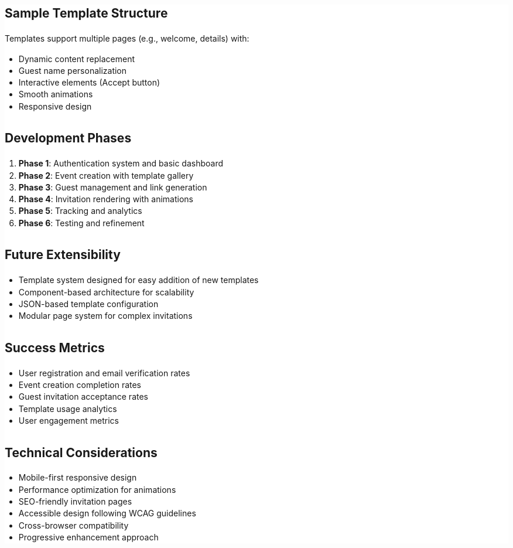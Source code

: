## Sample Template Structure
Templates support multiple pages (e.g., welcome, details) with:
- Dynamic content replacement
- Guest name personalization
- Interactive elements (Accept button)
- Smooth animations
- Responsive design

## Development Phases
1. **Phase 1**: Authentication system and basic dashboard
2. **Phase 2**: Event creation with template gallery
3. **Phase 3**: Guest management and link generation
4. **Phase 4**: Invitation rendering with animations
5. **Phase 5**: Tracking and analytics
6. **Phase 6**: Testing and refinement

## Future Extensibility
- Template system designed for easy addition of new templates
- Component-based architecture for scalability
- JSON-based template configuration
- Modular page system for complex invitations

## Success Metrics
- User registration and email verification rates
- Event creation completion rates
- Guest invitation acceptance rates
- Template usage analytics
- User engagement metrics

## Technical Considerations
- Mobile-first responsive design
- Performance optimization for animations
- SEO-friendly invitation pages
- Accessible design following WCAG guidelines
- Cross-browser compatibility
- Progressive enhancement approach
